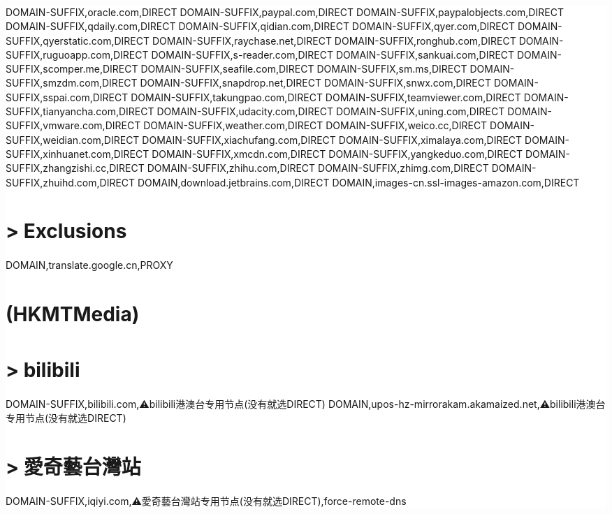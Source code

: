 DOMAIN-SUFFIX,oracle.com,DIRECT
DOMAIN-SUFFIX,paypal.com,DIRECT
DOMAIN-SUFFIX,paypalobjects.com,DIRECT
DOMAIN-SUFFIX,qdaily.com,DIRECT
DOMAIN-SUFFIX,qidian.com,DIRECT
DOMAIN-SUFFIX,qyer.com,DIRECT
DOMAIN-SUFFIX,qyerstatic.com,DIRECT
DOMAIN-SUFFIX,raychase.net,DIRECT
DOMAIN-SUFFIX,ronghub.com,DIRECT
DOMAIN-SUFFIX,ruguoapp.com,DIRECT
DOMAIN-SUFFIX,s-reader.com,DIRECT
DOMAIN-SUFFIX,sankuai.com,DIRECT
DOMAIN-SUFFIX,scomper.me,DIRECT
DOMAIN-SUFFIX,seafile.com,DIRECT
DOMAIN-SUFFIX,sm.ms,DIRECT
DOMAIN-SUFFIX,smzdm.com,DIRECT
DOMAIN-SUFFIX,snapdrop.net,DIRECT
DOMAIN-SUFFIX,snwx.com,DIRECT
DOMAIN-SUFFIX,sspai.com,DIRECT
DOMAIN-SUFFIX,takungpao.com,DIRECT
DOMAIN-SUFFIX,teamviewer.com,DIRECT
DOMAIN-SUFFIX,tianyancha.com,DIRECT
DOMAIN-SUFFIX,udacity.com,DIRECT
DOMAIN-SUFFIX,uning.com,DIRECT
DOMAIN-SUFFIX,vmware.com,DIRECT
DOMAIN-SUFFIX,weather.com,DIRECT
DOMAIN-SUFFIX,weico.cc,DIRECT
DOMAIN-SUFFIX,weidian.com,DIRECT
DOMAIN-SUFFIX,xiachufang.com,DIRECT
DOMAIN-SUFFIX,ximalaya.com,DIRECT
DOMAIN-SUFFIX,xinhuanet.com,DIRECT
DOMAIN-SUFFIX,xmcdn.com,DIRECT
DOMAIN-SUFFIX,yangkeduo.com,DIRECT
DOMAIN-SUFFIX,zhangzishi.cc,DIRECT
DOMAIN-SUFFIX,zhihu.com,DIRECT
DOMAIN-SUFFIX,zhimg.com,DIRECT
DOMAIN-SUFFIX,zhuihd.com,DIRECT
DOMAIN,download.jetbrains.com,DIRECT
DOMAIN,images-cn.ssl-images-amazon.com,DIRECT
# > Exclusions
DOMAIN,translate.google.cn,PROXY

# (HKMTMedia)
# > bilibili
DOMAIN-SUFFIX,bilibili.com,⚠️bilibili港澳台专用节点(没有就选DIRECT)
DOMAIN,upos-hz-mirrorakam.akamaized.net,⚠️bilibili港澳台专用节点(没有就选DIRECT)
# > 愛奇藝台灣站
DOMAIN-SUFFIX,iqiyi.com,⚠️愛奇藝台灣站专用节点(没有就选DIRECT),force-remote-dns
